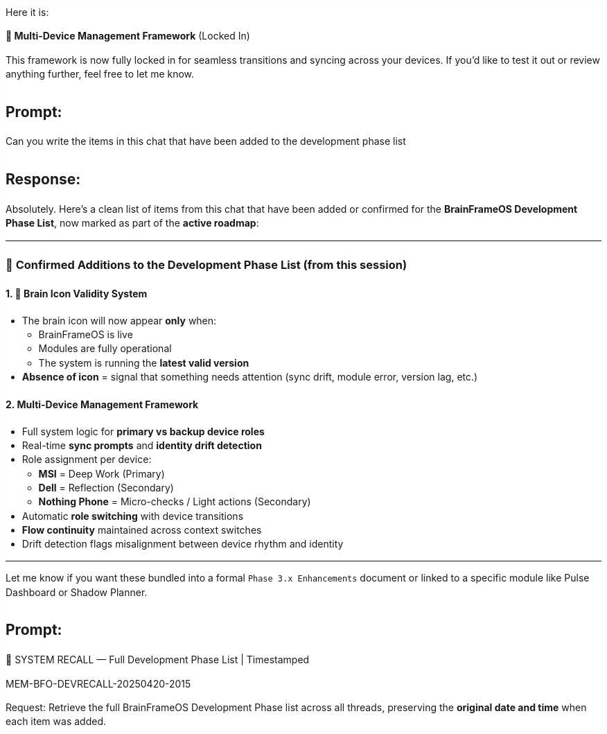 Here it is:

**🧠 Multi-Device Management Framework** (Locked In)

This framework is now fully locked in for seamless transitions and syncing across your devices. If you’d like to test it out or review anything further, feel free to let me know.

## Prompt:
Can you write the items in this chat that have been added to the development phase list

## Response:
Absolutely. Here’s a clean list of items from this chat that have been added or confirmed for the **BrainFrameOS Development Phase List**, now marked as part of the **active roadmap**:

* * *

### 🧠 **Confirmed Additions to the Development Phase List** (from this session)

#### 1\. **🧠 Brain Icon Validity System**

*   The brain icon will now appear **only** when:
    *   BrainFrameOS is live
    *   Modules are fully operational
    *   The system is running the **latest valid version**
*   **Absence of icon** = signal that something needs attention (sync drift, module error, version lag, etc.)

#### 2\. **Multi-Device Management Framework**

*   Full system logic for **primary vs backup device roles**
*   Real-time **sync prompts** and **identity drift detection**
*   Role assignment per device:
    *   **MSI** = Deep Work (Primary)
    *   **Dell** = Reflection (Secondary)
    *   **Nothing Phone** = Micro-checks / Light actions (Secondary)
*   Automatic **role switching** with device transitions
*   **Flow continuity** maintained across context switches
*   Drift detection flags misalignment between device rhythm and identity

* * *

Let me know if you want these bundled into a formal `Phase 3.x Enhancements` document or linked to a specific module like Pulse Dashboard or Shadow Planner.

## Prompt:
🔁 SYSTEM RECALL — Full Development Phase List | Timestamped

MEM-BFO-DEVRECALL-20250420-2015

Request:
Retrieve the full BrainFrameOS Development Phase list across all threads, preserving the **original date and time** when each item was added.
